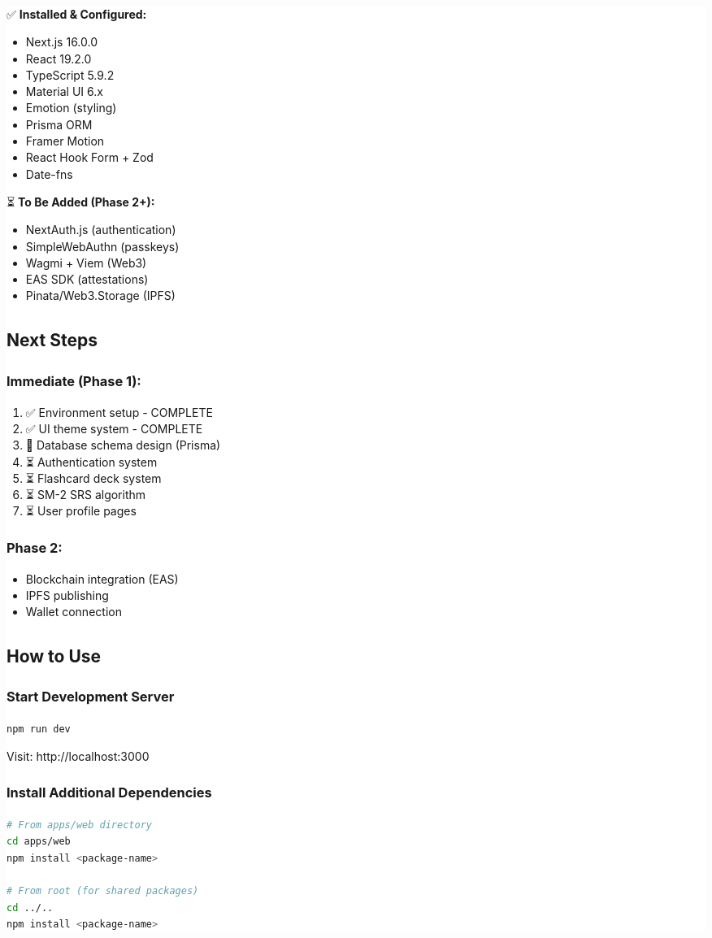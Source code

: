 ✅ **Installed & Configured:**

- Next.js 16.0.0
- React 19.2.0
- TypeScript 5.9.2
- Material UI 6.x
- Emotion (styling)
- Prisma ORM
- Framer Motion
- React Hook Form + Zod
- Date-fns

⏳ **To Be Added (Phase 2+):**

- NextAuth.js (authentication)
- SimpleWebAuthn (passkeys)
- Wagmi + Viem (Web3)
- EAS SDK (attestations)
- Pinata/Web3.Storage (IPFS)

## Next Steps

### Immediate (Phase 1):

1. ✅ Environment setup - COMPLETE
2. ✅ UI theme system - COMPLETE
3. 🔄 Database schema design (Prisma)
4. ⏳ Authentication system
5. ⏳ Flashcard deck system
6. ⏳ SM-2 SRS algorithm
7. ⏳ User profile pages

### Phase 2:

- Blockchain integration (EAS)
- IPFS publishing
- Wallet connection

## How to Use

### Start Development Server

```bash
npm run dev
```

Visit: http://localhost:3000

### Install Additional Dependencies

```bash
# From apps/web directory
cd apps/web
npm install <package-name>

# From root (for shared packages)
cd ../..
npm install <package-name>
```
